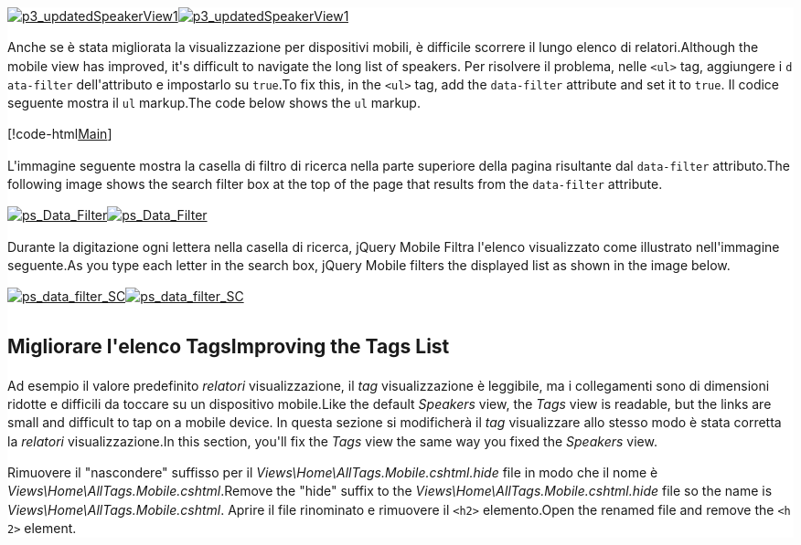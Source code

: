 <span data-ttu-id="0c059-303">[![p3_updatedSpeakerView1](aspnet-mvc-4-mobile-features/_static/image35.png)](aspnet-mvc-4-mobile-features/_static/image34.png)</span><span class="sxs-lookup"><span data-stu-id="0c059-303">[![p3_updatedSpeakerView1](aspnet-mvc-4-mobile-features/_static/image35.png)](aspnet-mvc-4-mobile-features/_static/image34.png)</span></span>

<span data-ttu-id="0c059-304">Anche se è stata migliorata la visualizzazione per dispositivi mobili, è difficile scorrere il lungo elenco di relatori.</span><span class="sxs-lookup"><span data-stu-id="0c059-304">Although the mobile view has improved, it's difficult to navigate the long list of speakers.</span></span> <span data-ttu-id="0c059-305">Per risolvere il problema, nelle `<ul>` tag, aggiungere i `data-filter` dell'attributo e impostarlo su `true`.</span><span class="sxs-lookup"><span data-stu-id="0c059-305">To fix this, in the `<ul>` tag, add the `data-filter` attribute and set it to `true`.</span></span> <span data-ttu-id="0c059-306">Il codice seguente mostra il `ul` markup.</span><span class="sxs-lookup"><span data-stu-id="0c059-306">The code below shows the `ul` markup.</span></span>

[!code-html[Main](aspnet-mvc-4-mobile-features/samples/sample20.html)]

<span data-ttu-id="0c059-307">L'immagine seguente mostra la casella di filtro di ricerca nella parte superiore della pagina risultante dal `data-filter` attributo.</span><span class="sxs-lookup"><span data-stu-id="0c059-307">The following image shows the search filter box at the top of the page that results from the `data-filter` attribute.</span></span>

<span data-ttu-id="0c059-308">[![ps_Data_Filter](aspnet-mvc-4-mobile-features/_static/image37.png)](aspnet-mvc-4-mobile-features/_static/image36.png)</span><span class="sxs-lookup"><span data-stu-id="0c059-308">[![ps_Data_Filter](aspnet-mvc-4-mobile-features/_static/image37.png)](aspnet-mvc-4-mobile-features/_static/image36.png)</span></span>

<span data-ttu-id="0c059-309">Durante la digitazione ogni lettera nella casella di ricerca, jQuery Mobile Filtra l'elenco visualizzato come illustrato nell'immagine seguente.</span><span class="sxs-lookup"><span data-stu-id="0c059-309">As you type each letter in the search box, jQuery Mobile filters the displayed list as shown in the image below.</span></span>

<span data-ttu-id="0c059-310">[![ps_data_filter_SC](aspnet-mvc-4-mobile-features/_static/image39.png)](aspnet-mvc-4-mobile-features/_static/image38.png)</span><span class="sxs-lookup"><span data-stu-id="0c059-310">[![ps_data_filter_SC](aspnet-mvc-4-mobile-features/_static/image39.png)](aspnet-mvc-4-mobile-features/_static/image38.png)</span></span>

## <a name="improving-the-tags-list"></a><span data-ttu-id="0c059-311">Migliorare l'elenco Tags</span><span class="sxs-lookup"><span data-stu-id="0c059-311">Improving the Tags List</span></span>

<span data-ttu-id="0c059-312">Ad esempio il valore predefinito *relatori* visualizzazione, il *tag* visualizzazione è leggibile, ma i collegamenti sono di dimensioni ridotte e difficili da toccare su un dispositivo mobile.</span><span class="sxs-lookup"><span data-stu-id="0c059-312">Like the default *Speakers* view, the *Tags* view is readable, but the links are small and difficult to tap on a mobile device.</span></span> <span data-ttu-id="0c059-313">In questa sezione si modificherà il *tag* visualizzare allo stesso modo è stata corretta la *relatori* visualizzazione.</span><span class="sxs-lookup"><span data-stu-id="0c059-313">In this section, you'll fix the *Tags* view the same way you fixed the *Speakers* view.</span></span>

<span data-ttu-id="0c059-314">Rimuovere il &quot;nascondere&quot; suffisso per il *Views\Home\AllTags.Mobile.cshtml.hide* file in modo che il nome è *Views\Home\AllTags.Mobile.cshtml*.</span><span class="sxs-lookup"><span data-stu-id="0c059-314">Remove the &quot;hide&quot; suffix to the *Views\Home\AllTags.Mobile.cshtml.hide* file so the name is *Views\Home\AllTags.Mobile.cshtml*.</span></span> <span data-ttu-id="0c059-315">Aprire il file rinominato e rimuovere il `<h2>` elemento.</span><span class="sxs-lookup"><span data-stu-id="0c059-315">Open the renamed file and remove the `<h2>` element.</span></span>
